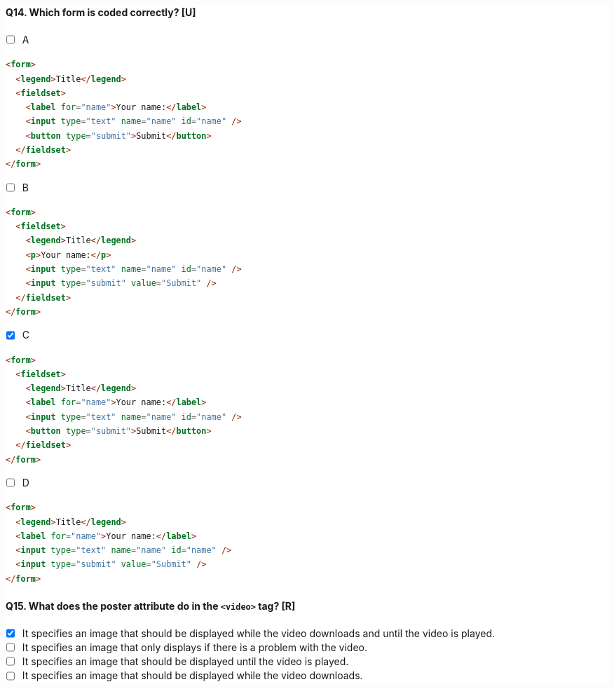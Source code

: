 #### Q14. Which form is coded correctly? [U]

- [ ] A

```HTML
<form>
  <legend>Title</legend>
  <fieldset>
    <label for="name">Your name:</label>
    <input type="text" name="name" id="name" />
    <button type="submit">Submit</button>
  </fieldset>
</form>
```

- [ ] B

```HTML
<form>
  <fieldset>
    <legend>Title</legend>
    <p>Your name:</p>
    <input type="text" name="name" id="name" />
    <input type="submit" value="Submit" />
  </fieldset>
</form>
```

- [x] C

```HTML
<form>
  <fieldset>
    <legend>Title</legend>
    <label for="name">Your name:</label>
    <input type="text" name="name" id="name" />
    <button type="submit">Submit</button>
  </fieldset>
</form>
```

- [ ] D

```HTML
<form>
  <legend>Title</legend>
  <label for="name">Your name:</label>
  <input type="text" name="name" id="name" />
  <input type="submit" value="Submit" />
</form>
```

#### Q15. What does the **poster** attribute do in the `<video>` tag? [R]

- [x] It specifies an image that should be displayed while the video downloads and until the video is played.
- [ ] It specifies an image that only displays if there is a problem with the video.
- [ ] It specifies an image that should be displayed until the video is played.
- [ ] It specifies an image that should be displayed while the video downloads.
